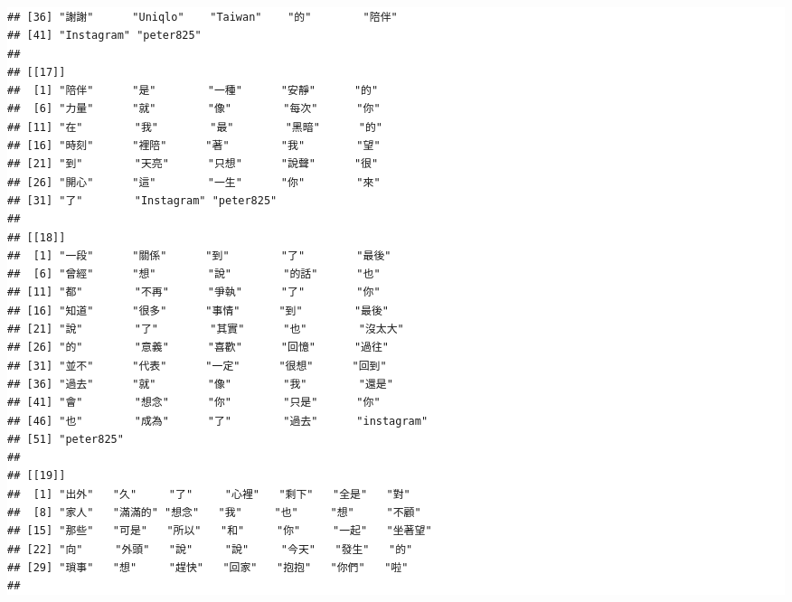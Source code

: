     ## [36] "謝謝"      "Uniqlo"    "Taiwan"    "的"        "陪伴"     
    ## [41] "Instagram" "peter825" 
    ## 
    ## [[17]]
    ##  [1] "陪伴"      "是"        "一種"      "安靜"      "的"       
    ##  [6] "力量"      "就"        "像"        "每次"      "你"       
    ## [11] "在"        "我"        "最"        "黑暗"      "的"       
    ## [16] "時刻"      "裡陪"      "著"        "我"        "望"       
    ## [21] "到"        "天亮"      "只想"      "說聲"      "很"       
    ## [26] "開心"      "這"        "一生"      "你"        "來"       
    ## [31] "了"        "Instagram" "peter825" 
    ## 
    ## [[18]]
    ##  [1] "一段"      "關係"      "到"        "了"        "最後"     
    ##  [6] "曾經"      "想"        "說"        "的話"      "也"       
    ## [11] "都"        "不再"      "爭執"      "了"        "你"       
    ## [16] "知道"      "很多"      "事情"      "到"        "最後"     
    ## [21] "說"        "了"        "其實"      "也"        "沒太大"   
    ## [26] "的"        "意義"      "喜歡"      "回憶"      "過往"     
    ## [31] "並不"      "代表"      "一定"      "很想"      "回到"     
    ## [36] "過去"      "就"        "像"        "我"        "還是"     
    ## [41] "會"        "想念"      "你"        "只是"      "你"       
    ## [46] "也"        "成為"      "了"        "過去"      "instagram"
    ## [51] "peter825" 
    ## 
    ## [[19]]
    ##  [1] "出外"   "久"     "了"     "心裡"   "剩下"   "全是"   "對"    
    ##  [8] "家人"   "滿滿的" "想念"   "我"     "也"     "想"     "不顧"  
    ## [15] "那些"   "可是"   "所以"   "和"     "你"     "一起"   "坐著望"
    ## [22] "向"     "外頭"   "說"     "說"     "今天"   "發生"   "的"    
    ## [29] "瑣事"   "想"     "趕快"   "回家"   "抱抱"   "你們"   "啦"    
    ## 